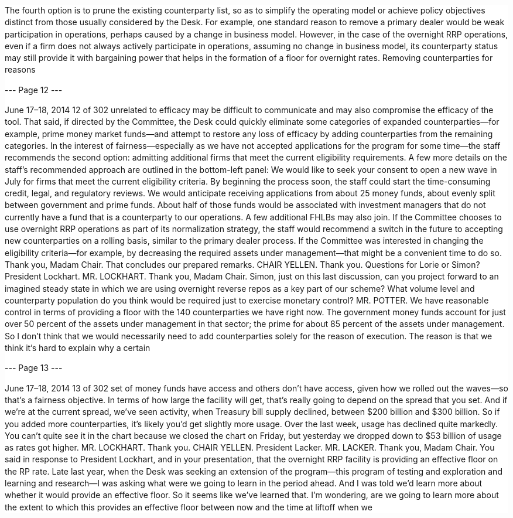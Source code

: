 The fourth option is to prune the existing counterparty list, so as to simplify the
operating model or achieve policy objectives distinct from those usually considered
by the Desk. For example, one standard reason to remove a primary dealer would be
weak participation in operations, perhaps caused by a change in business model.
However, in the case of the overnight RRP operations, even if a firm does not always
actively participate in operations, assuming no change in business model, its
counterparty status may still provide it with bargaining power that helps in the
formation of a floor for overnight rates. Removing counterparties for reasons

--- Page 12 ---

June 17–18, 2014 12 of 302
unrelated to efficacy may be difficult to communicate and may also compromise the
efficacy of the tool. That said, if directed by the Committee, the Desk could quickly
eliminate some categories of expanded counterparties—for example, prime money
market funds—and attempt to restore any loss of efficacy by adding counterparties
from the remaining categories.
In the interest of fairness—especially as we have not accepted applications for the
program for some time—the staff recommends the second option: admitting
additional firms that meet the current eligibility requirements.
A few more details on the staff’s recommended approach are outlined in the
bottom-left panel: We would like to seek your consent to open a new wave in July
for firms that meet the current eligibility criteria. By beginning the process soon, the
staff could start the time-consuming credit, legal, and regulatory reviews. We would
anticipate receiving applications from about 25 money funds, about evenly split
between government and prime funds. About half of those funds would be associated
with investment managers that do not currently have a fund that is a counterparty to
our operations. A few additional FHLBs may also join.
If the Committee chooses to use overnight RRP operations as part of its
normalization strategy, the staff would recommend a switch in the future to accepting
new counterparties on a rolling basis, similar to the primary dealer process. If the
Committee was interested in changing the eligibility criteria—for example, by
decreasing the required assets under management—that might be a convenient time to
do so. Thank you, Madam Chair. That concludes our prepared remarks.
CHAIR YELLEN. Thank you. Questions for Lorie or Simon? President Lockhart.
MR. LOCKHART. Thank you, Madam Chair. Simon, just on this last discussion, can
you project forward to an imagined steady state in which we are using overnight reverse repos as
a key part of our scheme? What volume level and counterparty population do you think would
be required just to exercise monetary control?
MR. POTTER. We have reasonable control in terms of providing a floor with the 140
counterparties we have right now. The government money funds account for just over 50
percent of the assets under management in that sector; the prime for about 85 percent of the
assets under management. So I don’t think that we would necessarily need to add counterparties
solely for the reason of execution. The reason is that we think it’s hard to explain why a certain

--- Page 13 ---

June 17–18, 2014 13 of 302
set of money funds have access and others don’t have access, given how we rolled out the
waves—so that’s a fairness objective.
In terms of how large the facility will get, that’s really going to depend on the spread that
you set. And if we’re at the current spread, we’ve seen activity, when Treasury bill supply
declined, between $200 billion and $300 billion. So if you added more counterparties, it’s likely
you’d get slightly more usage. Over the last week, usage has declined quite markedly. You
can’t quite see it in the chart because we closed the chart on Friday, but yesterday we dropped
down to $53 billion of usage as rates got higher.
MR. LOCKHART. Thank you.
CHAIR YELLEN. President Lacker.
MR. LACKER. Thank you, Madam Chair. You said in response to President Lockhart,
and in your presentation, that the overnight RRP facility is providing an effective floor on the RP
rate. Late last year, when the Desk was seeking an extension of the program—this program of
testing and exploration and learning and research—I was asking what were we going to learn in
the period ahead. And I was told we’d learn more about whether it would provide an effective
floor. So it seems like we’ve learned that. I’m wondering, are we going to learn more about the
extent to which this provides an effective floor between now and the time at liftoff when we